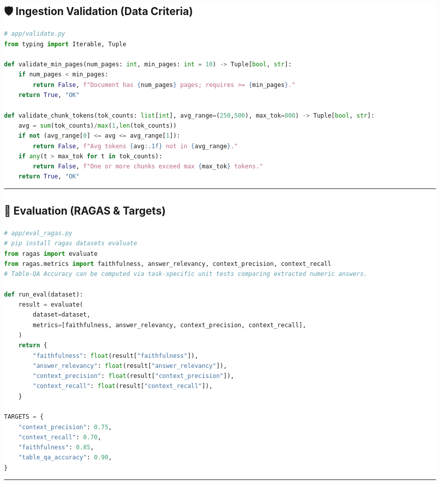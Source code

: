 
## 🛡️ Ingestion Validation (Data Criteria)

```python
# app/validate.py
from typing import Iterable, Tuple

def validate_min_pages(num_pages: int, min_pages: int = 10) -> Tuple[bool, str]:
    if num_pages < min_pages:
        return False, f"Document has {num_pages} pages; requires >= {min_pages}."
    return True, "OK"

def validate_chunk_tokens(tok_counts: list[int], avg_range=(250,500), max_tok=800) -> Tuple[bool, str]:
    avg = sum(tok_counts)/max(1,len(tok_counts))
    if not (avg_range[0] <= avg <= avg_range[1]):
        return False, f"Avg tokens {avg:.1f} not in {avg_range}."
    if any(t > max_tok for t in tok_counts):
        return False, f"One or more chunks exceed max {max_tok} tokens."
    return True, "OK"
```

---

## 🧪 Evaluation (RAGAS & Targets)

```python
# app/eval_ragas.py
# pip install ragas datasets evaluate
from ragas import evaluate
from ragas.metrics import faithfulness, answer_relevancy, context_precision, context_recall
# Table-QA Accuracy can be computed via task-specific unit tests comparing extracted numeric answers.

def run_eval(dataset):
    result = evaluate(
        dataset=dataset,
        metrics=[faithfulness, answer_relevancy, context_precision, context_recall],
    )
    return {
        "faithfulness": float(result["faithfulness"]),
        "answer_relevancy": float(result["answer_relevancy"]),
        "context_precision": float(result["context_precision"]),
        "context_recall": float(result["context_recall"]),
    }

TARGETS = {
    "context_precision": 0.75,
    "context_recall": 0.70,
    "faithfulness": 0.85,
    "table_qa_accuracy": 0.90,
}
```

---